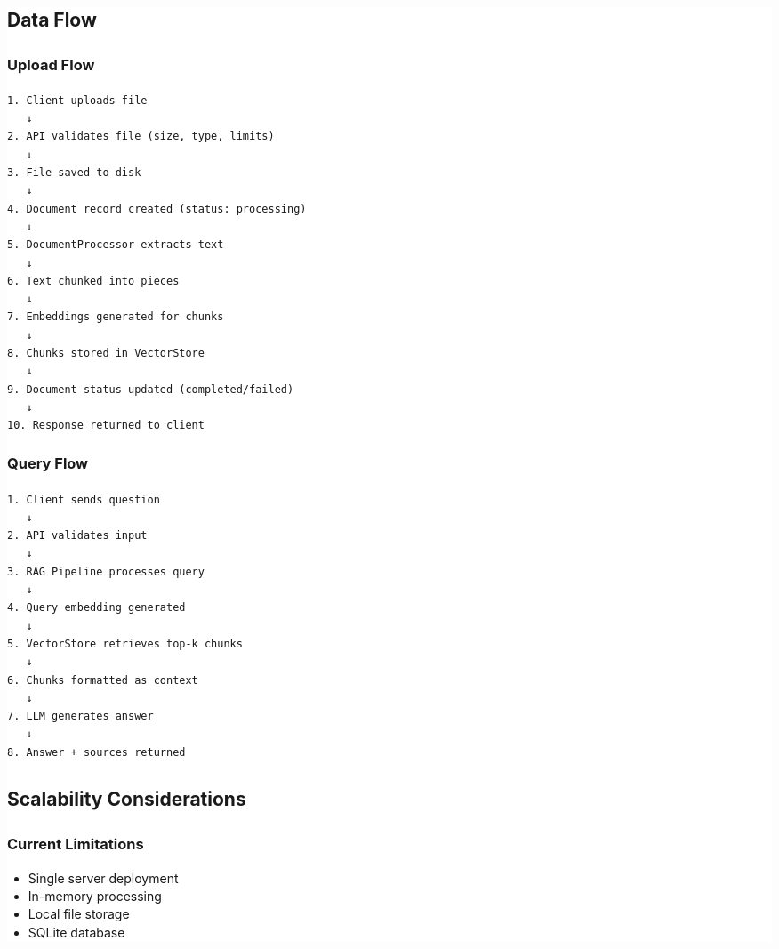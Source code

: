 ## Data Flow

### Upload Flow

```
1. Client uploads file
   ↓
2. API validates file (size, type, limits)
   ↓
3. File saved to disk
   ↓
4. Document record created (status: processing)
   ↓
5. DocumentProcessor extracts text
   ↓
6. Text chunked into pieces
   ↓
7. Embeddings generated for chunks
   ↓
8. Chunks stored in VectorStore
   ↓
9. Document status updated (completed/failed)
   ↓
10. Response returned to client
```

### Query Flow

```
1. Client sends question
   ↓
2. API validates input
   ↓
3. RAG Pipeline processes query
   ↓
4. Query embedding generated
   ↓
5. VectorStore retrieves top-k chunks
   ↓
6. Chunks formatted as context
   ↓
7. LLM generates answer
   ↓
8. Answer + sources returned
```

## Scalability Considerations

### Current Limitations
- Single server deployment
- In-memory processing
- Local file storage
- SQLite database
